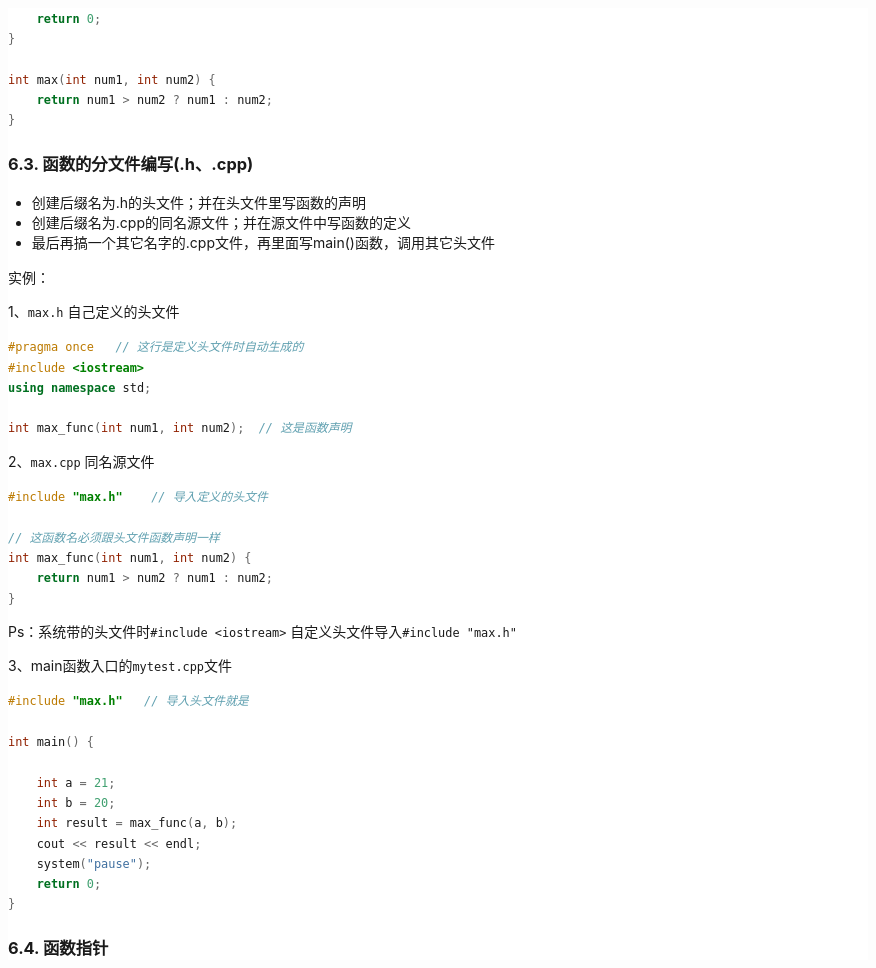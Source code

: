 ```c++
	return 0;
}

int max(int num1, int num2) {
	return num1 > num2 ? num1 : num2;
}
```

### 6.3. 函数的分文件编写(.h、.cpp)

- 创建后缀名为.h的头文件；并在头文件里写函数的声明
- 创建后缀名为.cpp的同名源文件；并在源文件中写函数的定义
- 最后再搞一个其它名字的.cpp文件，再里面写main()函数，调用其它头文件

实例：

1、`max.h`   自己定义的头文件

```c++
#pragma once   // 这行是定义头文件时自动生成的
#include <iostream>
using namespace std;

int max_func(int num1, int num2);  // 这是函数声明
```

2、`max.cpp`   同名源文件

```c++
#include "max.h"    // 导入定义的头文件

// 这函数名必须跟头文件函数声明一样
int max_func(int num1, int num2) {    
	return num1 > num2 ? num1 : num2;
}
```

Ps：系统带的头文件时`#include <iostream>`   自定义头文件导入`#include "max.h"`

3、main函数入口的`mytest.cpp`文件

```c++
#include "max.h"   // 导入头文件就是

int main() {

	int a = 21;
	int b = 20;
	int result = max_func(a, b);
	cout << result << endl;
	system("pause");
	return 0;
}
```

### 6.4. 函数指针
